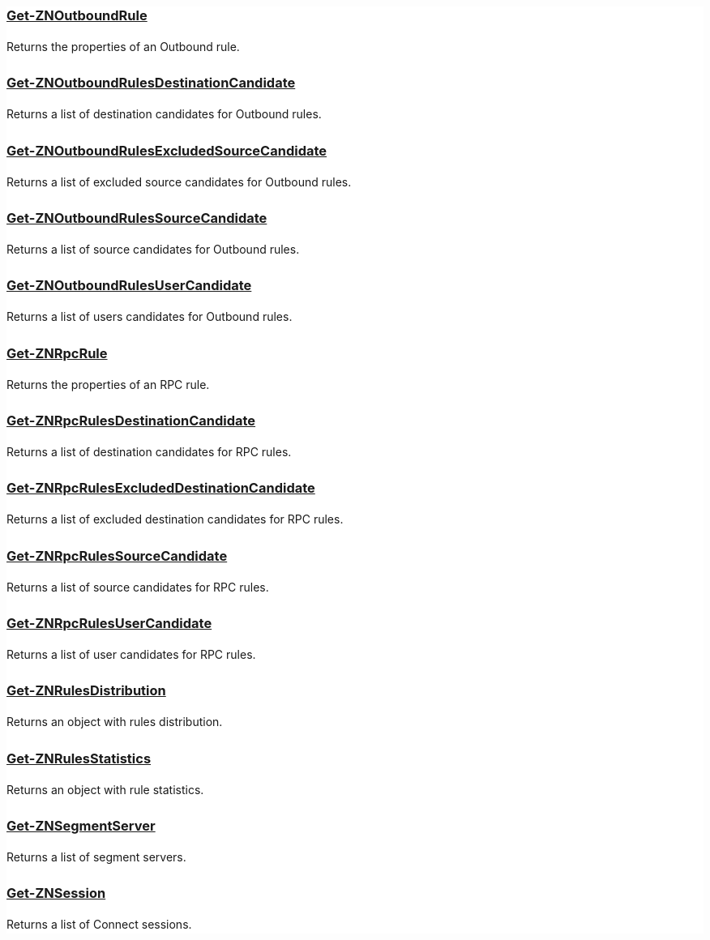 ### [Get-ZNOutboundRule](Get-ZNOutboundRule.md)
Returns the properties of an Outbound rule.

### [Get-ZNOutboundRulesDestinationCandidate](Get-ZNOutboundRulesDestinationCandidate.md)
Returns a list of destination candidates for Outbound rules.

### [Get-ZNOutboundRulesExcludedSourceCandidate](Get-ZNOutboundRulesExcludedSourceCandidate.md)
Returns a list of excluded source candidates for Outbound rules.

### [Get-ZNOutboundRulesSourceCandidate](Get-ZNOutboundRulesSourceCandidate.md)
Returns a list of source candidates for Outbound rules.

### [Get-ZNOutboundRulesUserCandidate](Get-ZNOutboundRulesUserCandidate.md)
Returns a list of users candidates for Outbound rules.

### [Get-ZNRpcRule](Get-ZNRpcRule.md)
Returns the properties of an RPC rule.

### [Get-ZNRpcRulesDestinationCandidate](Get-ZNRpcRulesDestinationCandidate.md)
Returns a list of destination candidates for RPC rules.

### [Get-ZNRpcRulesExcludedDestinationCandidate](Get-ZNRpcRulesExcludedDestinationCandidate.md)
Returns a list of excluded destination candidates for RPC rules.

### [Get-ZNRpcRulesSourceCandidate](Get-ZNRpcRulesSourceCandidate.md)
Returns a list of source candidates for RPC rules.

### [Get-ZNRpcRulesUserCandidate](Get-ZNRpcRulesUserCandidate.md)
Returns a list of user candidates for RPC rules.

### [Get-ZNRulesDistribution](Get-ZNRulesDistribution.md)
Returns an object with rules distribution.

### [Get-ZNRulesStatistics](Get-ZNRulesStatistics.md)
Returns an object with rule statistics.

### [Get-ZNSegmentServer](Get-ZNSegmentServer.md)
Returns a list of segment servers.

### [Get-ZNSession](Get-ZNSession.md)
Returns a list of Connect sessions.
